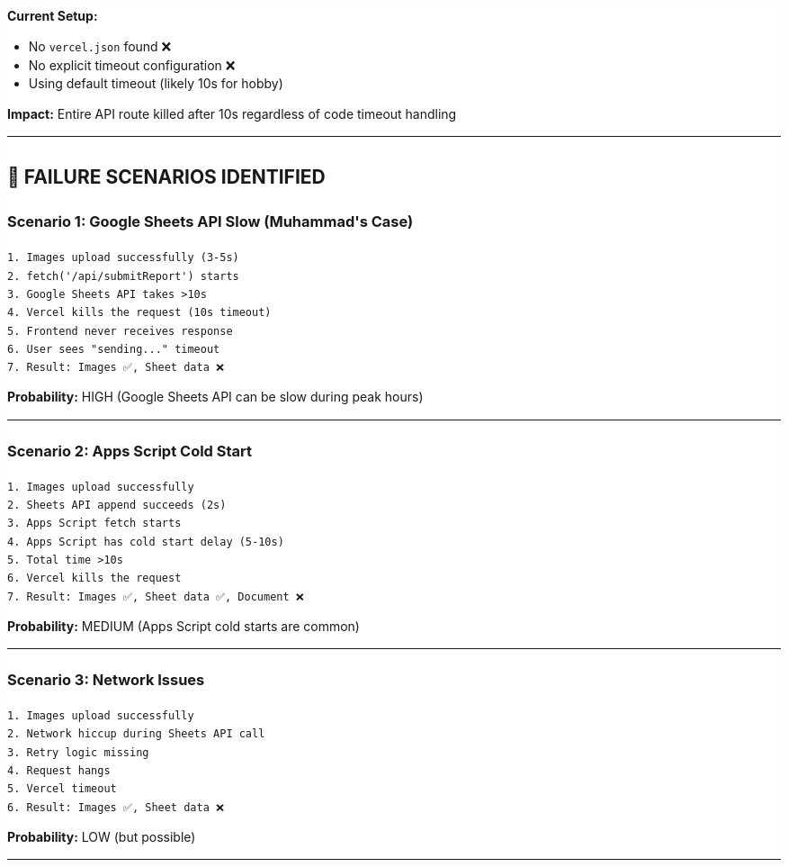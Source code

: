 **Current Setup:**
- No `vercel.json` found ❌
- No explicit timeout configuration ❌
- Using default timeout (likely 10s for hobby)

**Impact:** Entire API route killed after 10s regardless of code timeout handling

---

## 🎯 FAILURE SCENARIOS IDENTIFIED

### **Scenario 1: Google Sheets API Slow (Muhammad's Case)**
```
1. Images upload successfully (3-5s)
2. fetch('/api/submitReport') starts
3. Google Sheets API takes >10s
4. Vercel kills the request (10s timeout)
5. Frontend never receives response
6. User sees "sending..." timeout
7. Result: Images ✅, Sheet data ❌
```

**Probability:** HIGH (Google Sheets API can be slow during peak hours)

---

### **Scenario 2: Apps Script Cold Start**
```
1. Images upload successfully
2. Sheets API append succeeds (2s)
3. Apps Script fetch starts
4. Apps Script has cold start delay (5-10s)
5. Total time >10s
6. Vercel kills the request
7. Result: Images ✅, Sheet data ✅, Document ❌
```

**Probability:** MEDIUM (Apps Script cold starts are common)

---

### **Scenario 3: Network Issues**
```
1. Images upload successfully
2. Network hiccup during Sheets API call
3. Retry logic missing
4. Request hangs
5. Vercel timeout
6. Result: Images ✅, Sheet data ❌
```

**Probability:** LOW (but possible)

---